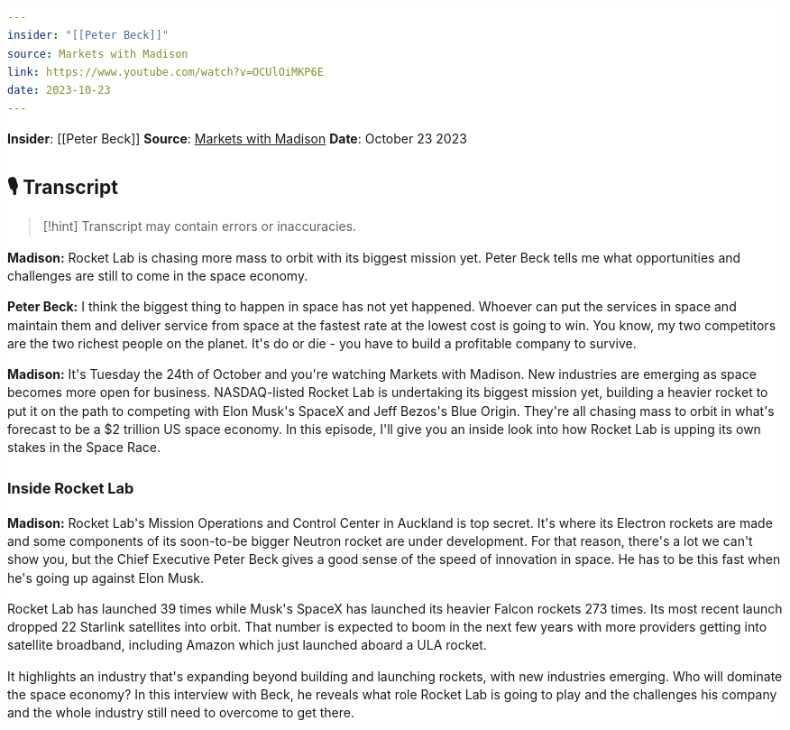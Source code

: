 ```yaml
---
insider: "[[Peter Beck]]"
source: Markets with Madison
link: https://www.youtube.com/watch?v=OCUlOiMKP6E
date: 2023-10-23
---
```


**Insider**: [[Peter Beck]]
**Source**: [Markets with Madison](https://www.youtube.com/watch?v=OCUlOiMKP6E)
**Date**: October 23 2023

<div class="responsive-video">
<iframe src="https://www.youtube.com/embed/OCUlOiMKP6E" title="&#39;It&#39;s do or die&#39;: Inside Rocket Lab’s biggest mission yet" frameborder="0" allow="accelerometer; autoplay; clipboard-write; encrypted-media; gyroscope; picture-in-picture; web-share" referrerpolicy="strict-origin-when-cross-origin" allowfullscreen></iframe>
</div>

## 🎙️ Transcript

>[!hint] Transcript may contain errors or inaccuracies.

**Madison:** Rocket Lab is chasing more mass to orbit with its biggest mission yet. Peter Beck tells me what opportunities and challenges are still to come in the space economy.

**Peter Beck:** I think the biggest thing to happen in space has not yet happened. Whoever can put the services in space and maintain them and deliver service from space at the fastest rate at the lowest cost is going to win. You know, my two competitors are the two richest people on the planet. It's do or die - you have to build a profitable company to survive.

**Madison:** It's Tuesday the 24th of October and you're watching Markets with Madison. New industries are emerging as space becomes more open for business. NASDAQ-listed Rocket Lab is undertaking its biggest mission yet, building a heavier rocket to put it on the path to competing with Elon Musk's SpaceX and Jeff Bezos's Blue Origin. They're all chasing mass to orbit in what's forecast to be a $2 trillion US space economy. In this episode, I'll give you an inside look into how Rocket Lab is upping its own stakes in the Space Race.

### Inside Rocket Lab

**Madison:** Rocket Lab's Mission Operations and Control Center in Auckland is top secret. It's where its Electron rockets are made and some components of its soon-to-be bigger Neutron rocket are under development. For that reason, there's a lot we can't show you, but the Chief Executive Peter Beck gives a good sense of the speed of innovation in space. He has to be this fast when he's going up against Elon Musk. 

Rocket Lab has launched 39 times while Musk's SpaceX has launched its heavier Falcon rockets 273 times. Its most recent launch dropped 22 Starlink satellites into orbit. That number is expected to boom in the next few years with more providers getting into satellite broadband, including Amazon which just launched aboard a ULA rocket.

It highlights an industry that's expanding beyond building and launching rockets, with new industries emerging. Who will dominate the space economy? In this interview with Beck, he reveals what role Rocket Lab is going to play and the challenges his company and the whole industry still need to overcome to get there.
